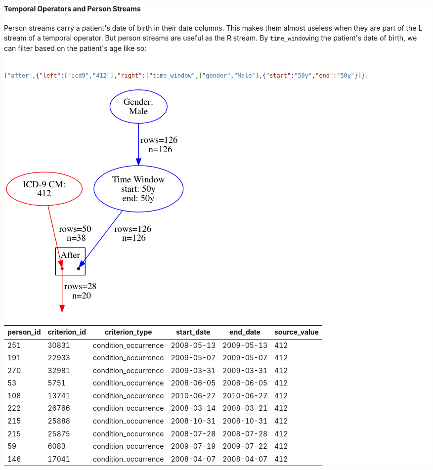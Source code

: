 #### Temporal Operators and Person Streams

Person streams carry a patient's date of birth in their date columns.  This makes them almost useless when they are part of the L stream of a temporal operator.  But person streams are useful as the R stream.  By ```time_window```ing the patient's date of birth, we can filter based on the patient's age like so:

```JSON

["after",{"left":["icd9","412"],"right":["time_window",["gender","Male"],{"start":"50y","end":"50y"}]}]

```

![](README/68fac940a32c7e40caacf8e560c61da552d57633d015ba98f2e98ec040a00c5b.png)

| person_id | criterion_id | criterion_type | start_date | end_date | source_value |
| --------- | ------------ | -------------- | ---------- | -------- | ------------ |
| 251 | 30831 | condition_occurrence | 2009-05-13 | 2009-05-13 | 412 |
| 191 | 22933 | condition_occurrence | 2009-05-07 | 2009-05-07 | 412 |
| 270 | 32981 | condition_occurrence | 2009-03-31 | 2009-03-31 | 412 |
| 53 | 5751 | condition_occurrence | 2008-06-05 | 2008-06-05 | 412 |
| 108 | 13741 | condition_occurrence | 2010-06-27 | 2010-06-27 | 412 |
| 222 | 26766 | condition_occurrence | 2008-03-14 | 2008-03-21 | 412 |
| 215 | 25888 | condition_occurrence | 2008-10-31 | 2008-10-31 | 412 |
| 215 | 25875 | condition_occurrence | 2008-07-28 | 2008-07-28 | 412 |
| 59 | 6083 | condition_occurrence | 2009-07-19 | 2009-07-22 | 412 |
| 146 | 17041 | condition_occurrence | 2008-04-07 | 2008-04-07 | 412 |
